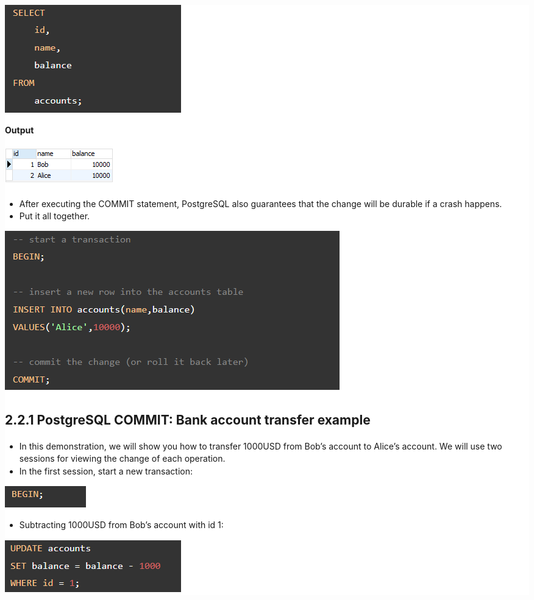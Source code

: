 ![](media/4966a4d2f0948ede41ee2986cfcd8be9.png)

**Output**

![](media/86c4e914589f9e5a5397a913771d9b3f.png)

-   After executing the COMMIT statement, PostgreSQL also guarantees that the change will be durable if a crash happens.
-   Put it all together.

![](media/8c224724680be82761477c130add5b48.png)

## 2.2.1 PostgreSQL COMMIT: Bank account transfer example

-   In this demonstration, we will show you how to transfer 1000USD from Bob’s account to Alice’s account. We will use two sessions for viewing the change of each operation.
-   In the first session, start a new transaction:

![](media/2d7d07473d0fc265d946c33b91377199.png)

-   Subtracting 1000USD from Bob’s account with id 1:

![](media/ad1903c87e5018269947795ceec5d7b5.png)
